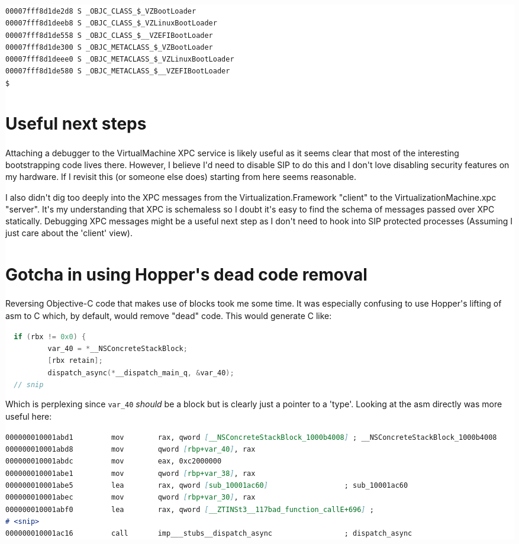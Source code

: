 ```shell
00007fff8d1de2d8 S _OBJC_CLASS_$_VZBootLoader
00007fff8d1deeb8 S _OBJC_CLASS_$_VZLinuxBootLoader
00007fff8d1de558 S _OBJC_CLASS_$__VZEFIBootLoader
00007fff8d1de300 S _OBJC_METACLASS_$_VZBootLoader
00007fff8d1deee0 S _OBJC_METACLASS_$_VZLinuxBootLoader
00007fff8d1de580 S _OBJC_METACLASS_$__VZEFIBootLoader
$ 
```

# Useful next steps

Attaching a debugger to the VirtualMachine XPC service is likely useful as it
seems clear that most of the interesting bootstrapping code lives there.
However, I believe I'd need to disable SIP to do this and I don't love
disabling security features on my hardware. If I revisit this (or someone
else does) starting from here seems reasonable.

I also didn't dig too deeply into the XPC messages from the
Virtualization.Framework "client" to the VirtualizationMachine.xpc "server".
It's my understanding that XPC is schemaless so I doubt it's easy to find the
schema of messages passed over XPC statically. Debugging XPC messages might be
a useful next step as I don't need to hook into SIP protected processes
(Assuming I just care about the 'client' view).

# Gotcha in using Hopper's dead code removal

Reversing Objective-C code that makes use of blocks took me some time. It was
especially confusing to use Hopper's lifting of asm to C which, by default,
would remove "dead" code. This would generate C like:

```C
  if (rbx != 0x0) {
          var_40 = *__NSConcreteStackBlock;
          [rbx retain];
          dispatch_async(*__dispatch_main_q, &var_40);
  // snip
```

Which is perplexing since `var_40` _should_ be a block but is clearly just a
pointer to a 'type'. Looking at the asm directly was more useful here:

```markdown
000000010001abd1         mov        rax, qword [__NSConcreteStackBlock_1000b4008] ; __NSConcreteStackBlock_1000b4008
000000010001abd8         mov        qword [rbp+var_40], rax
000000010001abdc         mov        eax, 0xc2000000
000000010001abe1         mov        qword [rbp+var_38], rax
000000010001abe5         lea        rax, qword [sub_10001ac60]                  ; sub_10001ac60
000000010001abec         mov        qword [rbp+var_30], rax
000000010001abf0         lea        rax, qword [__ZTINSt3__117bad_function_callE+696] ; 
# <snip>
000000010001ac16         call       imp___stubs__dispatch_async                 ; dispatch_async
```
